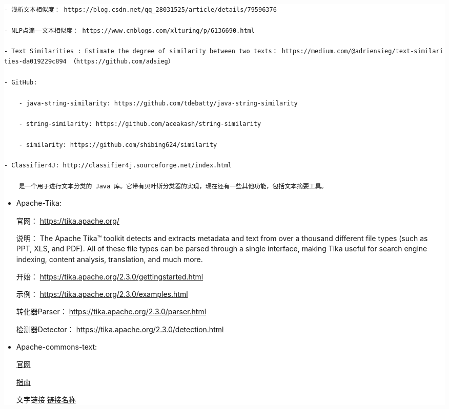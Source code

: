     - 浅析文本相似度： https://blog.csdn.net/qq_28031525/article/details/79596376

    - NLP点滴——文本相似度： https://www.cnblogs.com/xlturing/p/6136690.html

    - Text Similarities : Estimate the degree of similarity between two texts： https://medium.com/@adriensieg/text-similarities-da019229c894 （https://github.com/adsieg）

    - GitHub:

        - java-string-similarity: https://github.com/tdebatty/java-string-similarity

        - string-similarity: https://github.com/aceakash/string-similarity

        - similarity: https://github.com/shibing624/similarity

    - Classifier4J: http://classifier4j.sourceforge.net/index.html
        
        是一个用于进行文本分类的 Java 库。它带有贝叶斯分类器的实现，现在还有一些其他功能，包括文本摘要工具。

- Apache-Tika:

    官网： https://tika.apache.org/

    说明： The Apache Tika™ toolkit detects and extracts metadata and text from over a thousand different file types (such as PPT, XLS, and PDF). All of these file types can be parsed through a single interface, making Tika useful for search engine indexing, content analysis, translation, and much more.

    开始： https://tika.apache.org/2.3.0/gettingstarted.html

    示例： https://tika.apache.org/2.3.0/examples.html
    
    转化器Parser： https://tika.apache.org/2.3.0/parser.html

    检测器Detector： https://tika.apache.org/2.3.0/detection.html

- Apache-commons-text:

    [官网](https://commons.apache.org/proper/commons-text)

    [指南](https://commons.apache.org/proper/commons-text/userguide.html)

  文字链接 [链接名称](http://链接网址)



















